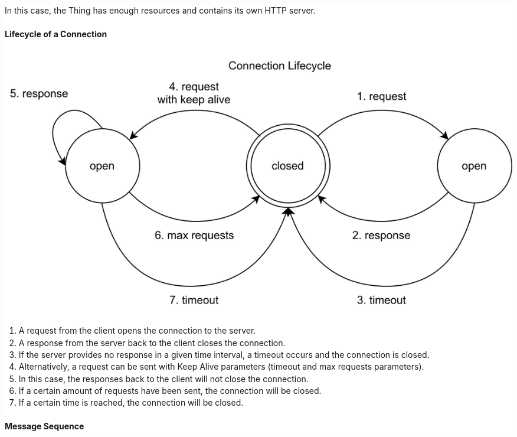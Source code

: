 In this case, the Thing has enough resources and contains its own HTTP server.

#### Lifecycle of a Connection

![Lifecycle of a Connection](./images/initial-connection-HTTP-lifecycle.svg)

1. A request from the client opens the connection to the server.
2. A response from the server back to the client closes the connection.
3. If the server provides no response in a given time interval, a timeout occurs and the connection is closed.
4. Alternatively, a request can be sent with Keep Alive parameters (timeout and max requests parameters).
5. In this case, the responses back to the client will not close the connection.
6. If a certain amount of requests have been sent, the connection will be closed.
7. If a certain time is reached, the connection will be closed.

#### Message Sequence
